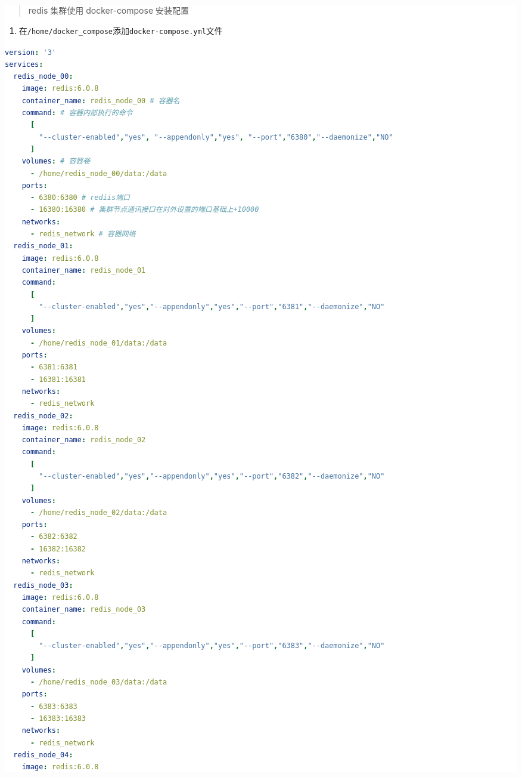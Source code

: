 > redis 集群使用 docker-compose 安装配置

1. 在`/home/docker_compose`添加`docker-compose.yml`文件

```yml
version: '3'
services:
  redis_node_00: 
    image: redis:6.0.8
    container_name: redis_node_00 # 容器名
    command: # 容器内部执行的命令
      [
        "--cluster-enabled","yes", "--appendonly","yes", "--port","6380","--daemonize","NO"
      ]
    volumes: # 容器卷
      - /home/redis_node_00/data:/data
    ports:
      - 6380:6380 # rediis端口
      - 16380:16380 # 集群节点通讯接口在对外设置的端口基础上+10000
    networks:
      - redis_network # 容器网络
  redis_node_01:
    image: redis:6.0.8
    container_name: redis_node_01
    command:
      [
        "--cluster-enabled","yes","--appendonly","yes","--port","6381","--daemonize","NO"
      ]
    volumes:
      - /home/redis_node_01/data:/data
    ports:
      - 6381:6381
      - 16381:16381
    networks:
      - redis_network
  redis_node_02:
    image: redis:6.0.8
    container_name: redis_node_02
    command:
      [
        "--cluster-enabled","yes","--appendonly","yes","--port","6382","--daemonize","NO"
      ]
    volumes:
      - /home/redis_node_02/data:/data
    ports:
      - 6382:6382
      - 16382:16382
    networks:
      - redis_network
  redis_node_03:
    image: redis:6.0.8
    container_name: redis_node_03
    command:
      [
        "--cluster-enabled","yes","--appendonly","yes","--port","6383","--daemonize","NO"
      ]
    volumes:
      - /home/redis_node_03/data:/data
    ports:
      - 6383:6383
      - 16383:16383
    networks:
      - redis_network
  redis_node_04:
    image: redis:6.0.8
```